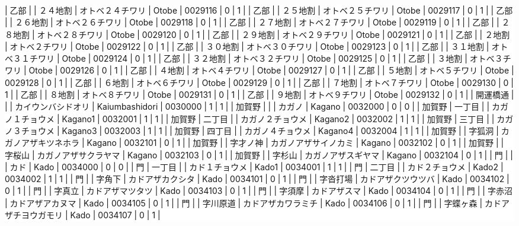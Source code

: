 | 乙部 |  | ２４地割 | オトベ２４チワリ | Otobe | 0029116 | 0 | 1 |
| 乙部 |  | ２５地割 | オトベ２５チワリ | Otobe | 0029117 | 0 | 1 |
| 乙部 |  | ２６地割 | オトベ２６チワリ | Otobe | 0029118 | 0 | 1 |
| 乙部 |  | ２７地割 | オトベ２７チワリ | Otobe | 0029119 | 0 | 1 |
| 乙部 |  | ２８地割 | オトベ２８チワリ | Otobe | 0029120 | 0 | 1 |
| 乙部 |  | ２９地割 | オトベ２９チワリ | Otobe | 0029121 | 0 | 1 |
| 乙部 |  | ２地割 | オトベ２チワリ | Otobe | 0029122 | 0 | 1 |
| 乙部 |  | ３０地割 | オトベ３０チワリ | Otobe | 0029123 | 0 | 1 |
| 乙部 |  | ３１地割 | オトベ３１チワリ | Otobe | 0029124 | 0 | 1 |
| 乙部 |  | ３２地割 | オトベ３２チワリ | Otobe | 0029125 | 0 | 1 |
| 乙部 |  | ３地割 | オトベ３チワリ | Otobe | 0029126 | 0 | 1 |
| 乙部 |  | ４地割 | オトベ４チワリ | Otobe | 0029127 | 0 | 1 |
| 乙部 |  | ５地割 | オトベ５チワリ | Otobe | 0029128 | 0 | 1 |
| 乙部 |  | ６地割 | オトベ６チワリ | Otobe | 0029129 | 0 | 1 |
| 乙部 |  | ７地割 | オトベ７チワリ | Otobe | 0029130 | 0 | 1 |
| 乙部 |  | ８地割 | オトベ８チワリ | Otobe | 0029131 | 0 | 1 |
| 乙部 |  | ９地割 | オトベ９チワリ | Otobe | 0029132 | 0 | 1 |
| 開運橋通 |  |  | カイウンバシドオリ | Kaiumbashidori | 0030000 | 1 | 1 |
| 加賀野 |  |  | カガノ | Kagano | 0032000 | 0 | 0 |
| 加賀野 | 一丁目 |  | カガノ１チョウメ | Kagano1 | 0032001 | 1 | 1 |
| 加賀野 | 二丁目 |  | カガノ２チョウメ | Kagano2 | 0032002 | 1 | 1 |
| 加賀野 | 三丁目 |  | カガノ３チョウメ | Kagano3 | 0032003 | 1 | 1 |
| 加賀野 | 四丁目 |  | カガノ４チョウメ | Kagano4 | 0032004 | 1 | 1 |
| 加賀野 |  | 字狐洞 | カガノアザキツネホラ | Kagano | 0032101 | 0 | 1 |
| 加賀野 |  | 字才ノ神 | カガノアザサイノカミ | Kagano | 0032102 | 0 | 1 |
| 加賀野 |  | 字桜山 | カガノアザサクラヤマ | Kagano | 0032103 | 0 | 1 |
| 加賀野 |  | 字杉山 | カガノアザスギヤマ | Kagano | 0032104 | 0 | 1 |
| 門 |  |  | カド | Kado | 0034000 | 0 | 0 |
| 門 | 一丁目 |  | カド１チョウメ | Kado1 | 0034001 | 1 | 1 |
| 門 | 二丁目 |  | カド２チョウメ | Kado2 | 0034002 | 1 | 1 |
| 門 |  | 字角下 | カドアザカクシタ | Kado | 0034101 | 0 | 1 |
| 門 |  | 字沓打場 | カドアザクツウツバ | Kado | 0034102 | 0 | 1 |
| 門 |  | 字真立 | カドアザマツタツ | Kado | 0034103 | 0 | 1 |
| 門 |  | 字須摩 | カドアザスマ | Kado | 0034104 | 0 | 1 |
| 門 |  | 字赤沼 | カドアザアカヌマ | Kado | 0034105 | 0 | 1 |
| 門 |  | 字川原道 | カドアザカワラミチ | Kado | 0034106 | 0 | 1 |
| 門 |  | 字蝶ヶ森 | カドアザチヨウガモリ | Kado | 0034107 | 0 | 1 |